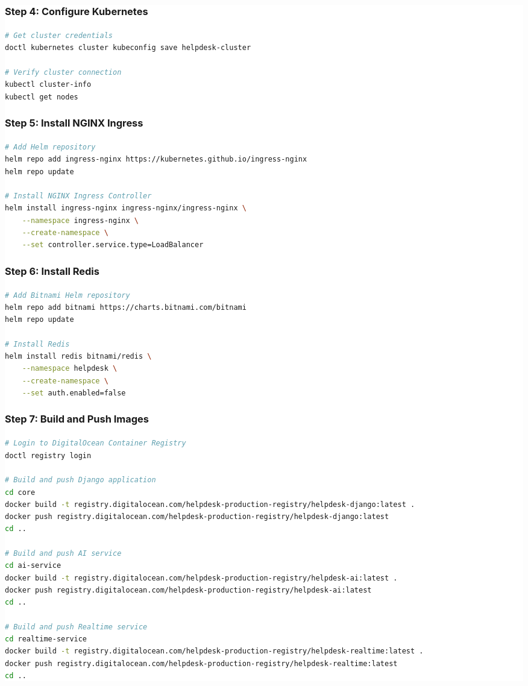 
### **Step 4: Configure Kubernetes**
```bash
# Get cluster credentials
doctl kubernetes cluster kubeconfig save helpdesk-cluster

# Verify cluster connection
kubectl cluster-info
kubectl get nodes
```

### **Step 5: Install NGINX Ingress**
```bash
# Add Helm repository
helm repo add ingress-nginx https://kubernetes.github.io/ingress-nginx
helm repo update

# Install NGINX Ingress Controller
helm install ingress-nginx ingress-nginx/ingress-nginx \
    --namespace ingress-nginx \
    --create-namespace \
    --set controller.service.type=LoadBalancer
```

### **Step 6: Install Redis**
```bash
# Add Bitnami Helm repository
helm repo add bitnami https://charts.bitnami.com/bitnami
helm repo update

# Install Redis
helm install redis bitnami/redis \
    --namespace helpdesk \
    --create-namespace \
    --set auth.enabled=false
```

### **Step 7: Build and Push Images**
```bash
# Login to DigitalOcean Container Registry
doctl registry login

# Build and push Django application
cd core
docker build -t registry.digitalocean.com/helpdesk-production-registry/helpdesk-django:latest .
docker push registry.digitalocean.com/helpdesk-production-registry/helpdesk-django:latest
cd ..

# Build and push AI service
cd ai-service
docker build -t registry.digitalocean.com/helpdesk-production-registry/helpdesk-ai:latest .
docker push registry.digitalocean.com/helpdesk-production-registry/helpdesk-ai:latest
cd ..

# Build and push Realtime service
cd realtime-service
docker build -t registry.digitalocean.com/helpdesk-production-registry/helpdesk-realtime:latest .
docker push registry.digitalocean.com/helpdesk-production-registry/helpdesk-realtime:latest
cd ..
```
